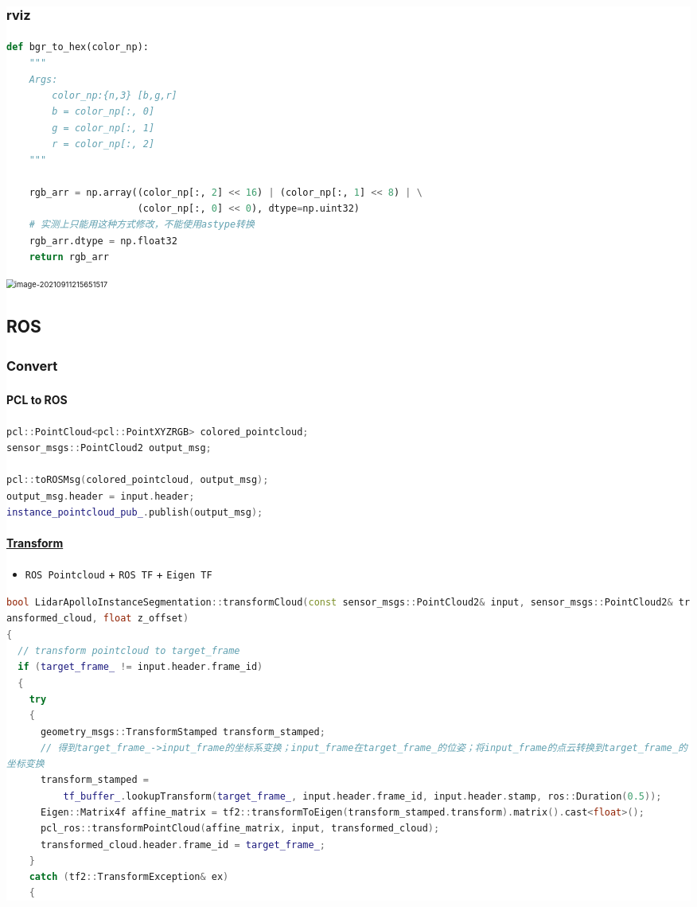 ### rviz

```python
def bgr_to_hex(color_np):
    """
    Args:
        color_np:{n,3} [b,g,r]
        b = color_np[:, 0]
        g = color_np[:, 1]
        r = color_np[:, 2]
    """
    
    rgb_arr = np.array((color_np[:, 2] << 16) | (color_np[:, 1] << 8) | \
                       (color_np[:, 0] << 0), dtype=np.uint32)
    # 实测上只能用这种方式修改，不能使用astype转换
    rgb_arr.dtype = np.float32
    return rgb_arr
```

<img src="https://natsu-akatsuki.oss-cn-guangzhou.aliyuncs.com/img/image-20210911215651517.png" alt="image-20210911215651517" style="zoom: 67%;" />



## ROS

### Convert

#### PCL to ROS

```c++
pcl::PointCloud<pcl::PointXYZRGB> colored_pointcloud;
sensor_msgs::PointCloud2 output_msg;

pcl::toROSMsg(colored_pointcloud, output_msg);
output_msg.header = input.header;
instance_pointcloud_pub_.publish(output_msg);
```

#### [Transform](http://docs.ros.org/en/indigo/api/pcl_ros/html/namespacepcl__ros.html#a34090d5c8739e1a31749ccf0fd807f91)

- `ROS Pointcloud` + `ROS TF` + `Eigen TF`

```c++
bool LidarApolloInstanceSegmentation::transformCloud(const sensor_msgs::PointCloud2& input, sensor_msgs::PointCloud2& transformed_cloud, float z_offset)
{
  // transform pointcloud to target_frame
  if (target_frame_ != input.header.frame_id)
  {
    try
    {
      geometry_msgs::TransformStamped transform_stamped;
      // 得到target_frame_->input_frame的坐标系变换；input_frame在target_frame_的位姿；将input_frame的点云转换到target_frame_的坐标变换
      transform_stamped =
          tf_buffer_.lookupTransform(target_frame_, input.header.frame_id, input.header.stamp, ros::Duration(0.5));
      Eigen::Matrix4f affine_matrix = tf2::transformToEigen(transform_stamped.transform).matrix().cast<float>();
      pcl_ros::transformPointCloud(affine_matrix, input, transformed_cloud);
      transformed_cloud.header.frame_id = target_frame_;
    }
    catch (tf2::TransformException& ex)
    {
```